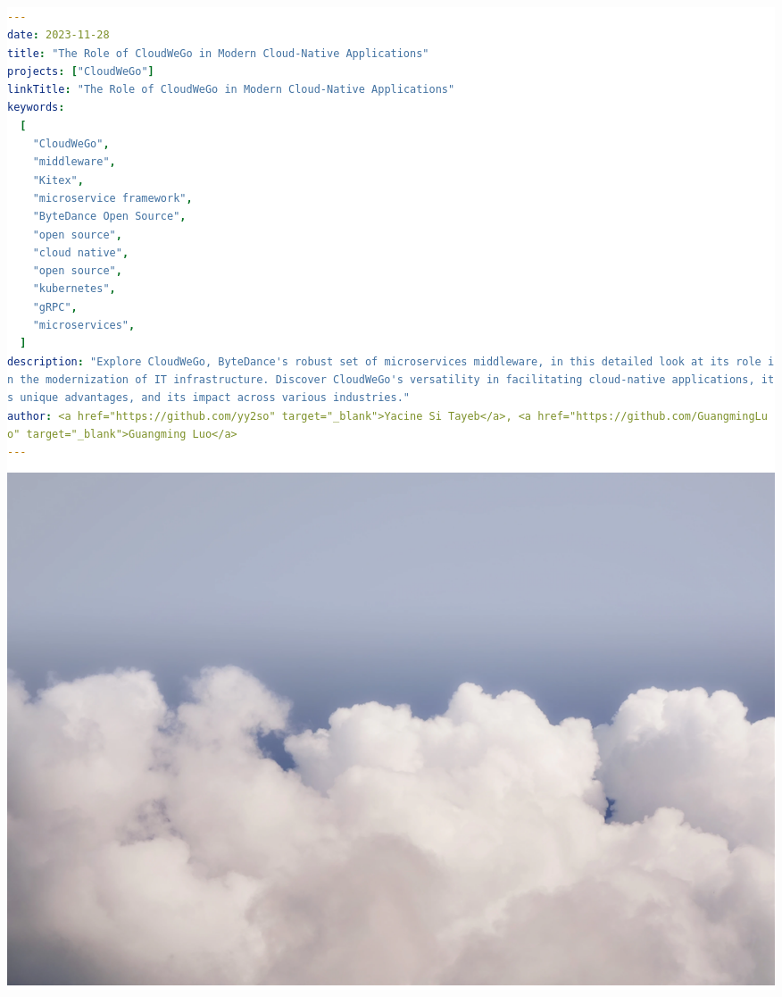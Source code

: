 ```yaml
---
date: 2023-11-28
title: "The Role of CloudWeGo in Modern Cloud-Native Applications"
projects: ["CloudWeGo"]
linkTitle: "The Role of CloudWeGo in Modern Cloud-Native Applications"
keywords:
  [
    "CloudWeGo",
    "middleware",
    "Kitex",
    "microservice framework",
    "ByteDance Open Source",
    "open source",
    "cloud native",
    "open source",
    "kubernetes",
    "gRPC",
    "microservices",
  ]
description: "Explore CloudWeGo, ByteDance's robust set of microservices middleware, in this detailed look at its role in the modernization of IT infrastructure. Discover CloudWeGo's versatility in facilitating cloud-native applications, its unique advantages, and its impact across various industries."
author: <a href="https://github.com/yy2so" target="_blank">Yacine Si Tayeb</a>, <a href="https://github.com/GuangmingLuo" target="_blank">Guangming Luo</a>
---
```


![Image](/img/blog/The_Role_of_CloudWeGo_in_Modern_Cloud_Native_Applications/1.png)
